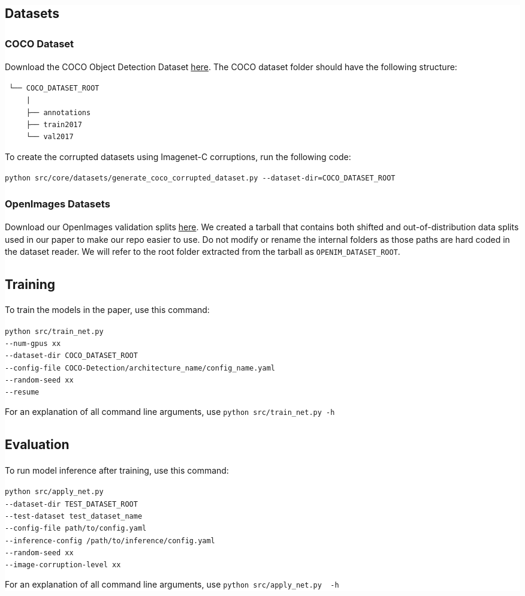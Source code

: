 ## Datasets

### COCO Dataset
Download the COCO Object Detection Dataset [here](https://cocodataset.org/#home). 
The COCO dataset folder should have the following structure:
<br>

     └── COCO_DATASET_ROOT
         |
         ├── annotations
         ├── train2017
         └── val2017

To create the corrupted datasets using Imagenet-C corruptions, run the following code:

``` python src/core/datasets/generate_coco_corrupted_dataset.py --dataset-dir=COCO_DATASET_ROOT ```

### OpenImages Datasets      
Download our OpenImages validation splits [here](https://drive.google.com/file/d/1IfdL6vW-EoK6UZob3Jh0hZ62qmDlQlrY/view?usp=sharing).
We created a tarball that contains both shifted and out-of-distribution data splits used in our paper to make our repo easier to use. Do not modify or rename the internal folders as those paths are
hard coded in the dataset reader. We will refer to the root folder extracted from the tarball as ```OPENIM_DATASET_ROOT```.

## Training
To train the models in the paper, use this command:

``` train
python src/train_net.py
--num-gpus xx
--dataset-dir COCO_DATASET_ROOT
--config-file COCO-Detection/architecture_name/config_name.yaml
--random-seed xx
--resume
```

For an explanation of all command line arguments, use ```python src/train_net.py -h```

## Evaluation
To run model inference after training, use this command:
```eval
python src/apply_net.py 
--dataset-dir TEST_DATASET_ROOT 
--test-dataset test_dataset_name 
--config-file path/to/config.yaml 
--inference-config /path/to/inference/config.yaml 
--random-seed xx
--image-corruption-level xx
```

For an explanation of all command line arguments, use ```python src/apply_net.py  -h```
